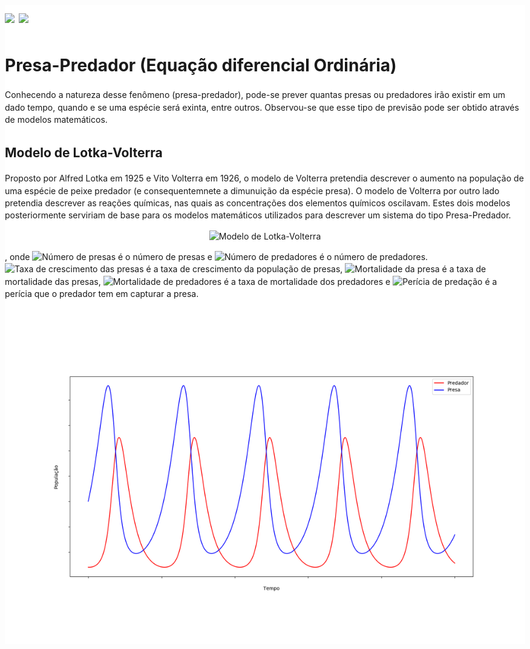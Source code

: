 # [<img src="https://upload.wikimedia.org/wikipedia/commons/thumb/0/05/Flag_of_Brazil.svg/2000px-Flag_of_Brazil.svg.png" height="30">](https://github.com/arretado/projetos-da-universidade/tree/master/modelagem%20matem%C3%A1tica/Presa-Predador%20(EDO)#presa-predador-equa%C3%A7%C3%A3o-diferencial-ordin%C3%A1ria) [<img src="https://upload.wikimedia.org/wikipedia/commons/thumb/a/a4/Flag_of_the_United_States.svg/2000px-Flag_of_the_United_States.svg.png" height="30">](https://github.com/arretado/projetos-da-universidade/tree/master/modelagem%20matem%C3%A1tica/Presa-Predador%20(EDO)#predator-prey-ordinary-differential-equation) 

# Presa-Predador (Equação diferencial Ordinária)

Conhecendo a natureza desse fenômeno (presa-predador), pode-se prever quantas presas ou predadores irão existir em um dado tempo, quando e se uma espécie será exinta, entre outros. Observou-se que esse tipo de previsão pode ser obtido através de modelos matemáticos.

## Modelo de Lotka-Volterra

Proposto por Alfred Lotka em 1925 e Vito Volterra em 1926, o modelo de Volterra pretendia descrever o aumento na população de uma espécie de peixe predador (e consequentemnete a dimunuição da espécie presa). O modelo de Volterra por outro lado pretendia descrever as reações químicas, nas quais as concentrações dos elementos químicos oscilavam. Estes dois modelos posteriormente serviriam de base para os modelos matemáticos utilizados para descrever um sistema do tipo Presa-Predador.
<p align="center"><img src="https://latex.codecogs.com/svg.latex?\begin{align*}\begin{cases}\dfrac{dP}{dt}=P(r-\alpha{N})\\[12pt]\dfrac{dN}{dt}=N(-\beta+\gamma{P})\end{cases},r,\alpha,\beta,\gamma>0\end{align*}" title="Modelo de Lotka-Volterra"/></p>

, onde <img src="https://latex.codecogs.com/svg.latex?P" title="Número de presas"/> é o número de presas e <img src="https://latex.codecogs.com/svg.latex?N" title="Número de predadores"/> é o número de predadores. <img src="https://latex.codecogs.com/svg.latex?r" title="Taxa de crescimento das presas"/> é a taxa de crescimento da população de presas, <img src="https://latex.codecogs.com/svg.latex?\alpha" title="Mortalidade da presa"/> é a taxa de mortalidade das presas, <img src="https://latex.codecogs.com/svg.latex?\beta" title="Mortalidade de predadores"/> é a taxa de mortalidade dos predadores e <img src="https://latex.codecogs.com/svg.latex?\gamma" title="Perícia de predação"/> é a perícia que o predador tem em capturar a presa.

<p align="center"><img src="images/modelo_lotkaVolterra.png" title="Comportamento do Modelo de Lotka-Volterra" height="550"/></p>
